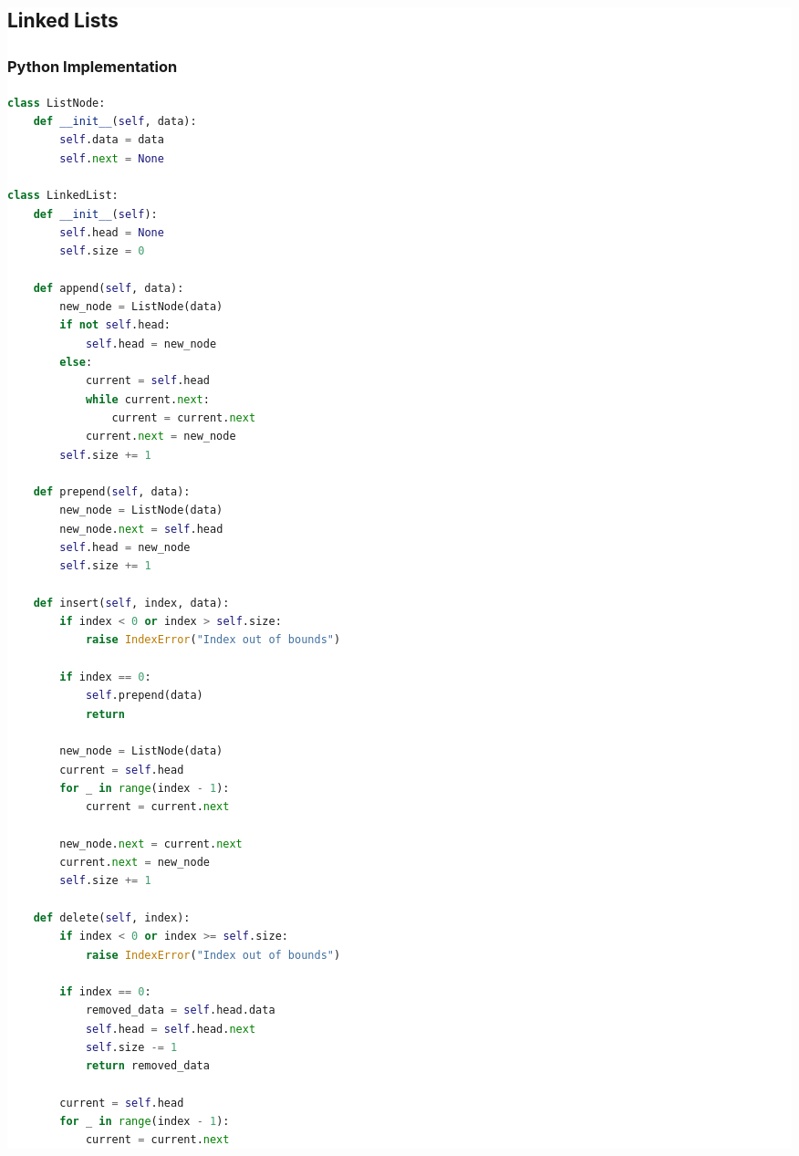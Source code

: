 
## Linked Lists

### Python Implementation

```python
class ListNode:
    def __init__(self, data):
        self.data = data
        self.next = None

class LinkedList:
    def __init__(self):
        self.head = None
        self.size = 0
    
    def append(self, data):
        new_node = ListNode(data)
        if not self.head:
            self.head = new_node
        else:
            current = self.head
            while current.next:
                current = current.next
            current.next = new_node
        self.size += 1
    
    def prepend(self, data):
        new_node = ListNode(data)
        new_node.next = self.head
        self.head = new_node
        self.size += 1
    
    def insert(self, index, data):
        if index < 0 or index > self.size:
            raise IndexError("Index out of bounds")
        
        if index == 0:
            self.prepend(data)
            return
        
        new_node = ListNode(data)
        current = self.head
        for _ in range(index - 1):
            current = current.next
        
        new_node.next = current.next
        current.next = new_node
        self.size += 1
    
    def delete(self, index):
        if index < 0 or index >= self.size:
            raise IndexError("Index out of bounds")
        
        if index == 0:
            removed_data = self.head.data
            self.head = self.head.next
            self.size -= 1
            return removed_data
        
        current = self.head
        for _ in range(index - 1):
            current = current.next
```